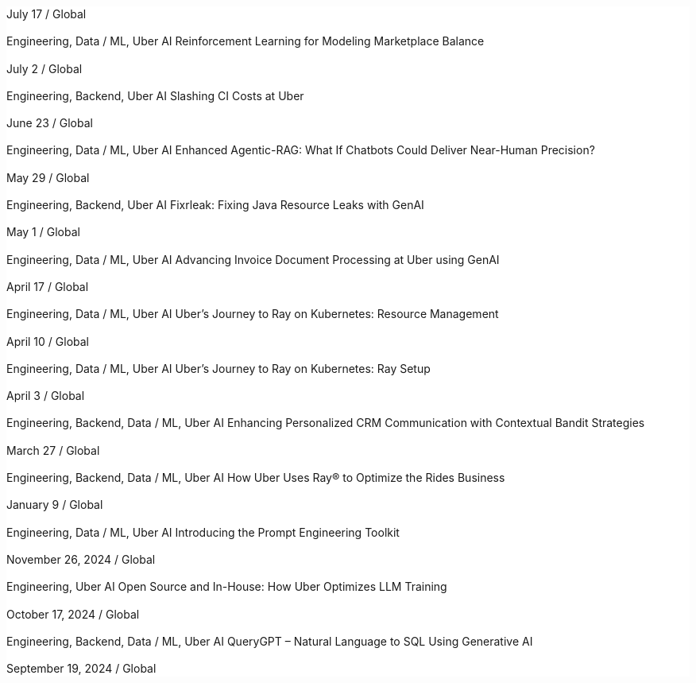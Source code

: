 July 17 / Global

Engineering, Data / ML, Uber AI
Reinforcement Learning for Modeling Marketplace Balance

July 2 / Global

Engineering, Backend, Uber AI
Slashing CI Costs at Uber

June 23 / Global

Engineering, Data / ML, Uber AI
Enhanced Agentic-RAG: What If Chatbots Could Deliver Near-Human Precision?

May 29 / Global

Engineering, Backend, Uber AI
Fixrleak: Fixing Java Resource Leaks with GenAI

May 1 / Global

Engineering, Data / ML, Uber AI
Advancing Invoice Document Processing at Uber using GenAI

April 17 / Global

Engineering, Data / ML, Uber AI
Uber’s Journey to Ray on Kubernetes: Resource Management

April 10 / Global

Engineering, Data / ML, Uber AI
Uber’s Journey to Ray on Kubernetes: Ray Setup

April 3 / Global

Engineering, Backend, Data / ML, Uber AI
Enhancing Personalized CRM Communication with Contextual Bandit Strategies

March 27 / Global

Engineering, Backend, Data / ML, Uber AI
How Uber Uses Ray® to Optimize the Rides Business

January 9 / Global

Engineering, Data / ML, Uber AI
Introducing the Prompt Engineering Toolkit

November 26, 2024 / Global

Engineering, Uber AI
Open Source and In-House: How Uber Optimizes LLM Training

October 17, 2024 / Global

Engineering, Backend, Data / ML, Uber AI
QueryGPT – Natural Language to SQL Using Generative AI

September 19, 2024 / Global
